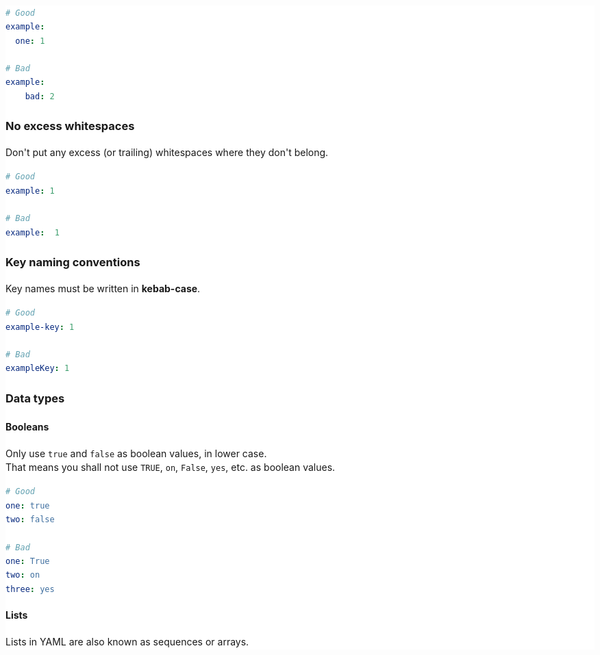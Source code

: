 ```yaml
# Good
example:
  one: 1

# Bad
example:
    bad: 2
```

### No excess whitespaces

Don't put any excess (or trailing) whitespaces where they don't belong.

```yaml
# Good
example: 1

# Bad
example:  1  
```

### Key naming conventions

Key names must be written in **kebab-case**.

```yaml
# Good
example-key: 1

# Bad
exampleKey: 1
```

### Data types

#### Booleans

Only use `true` and `false` as boolean values, in lower case.  
That means you shall not use `TRUE`, `on`, `False`, `yes`, etc. as boolean values.

```yaml
# Good
one: true
two: false

# Bad
one: True
two: on
three: yes
```

#### Lists

Lists in YAML are also known as sequences or arrays.
